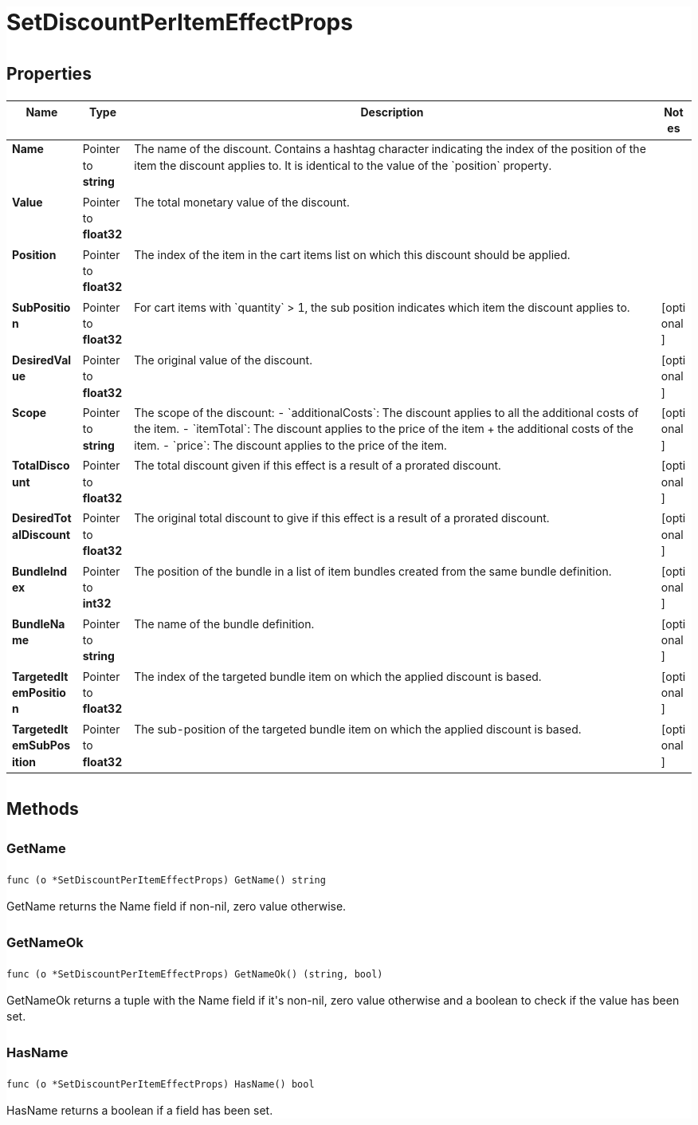 # SetDiscountPerItemEffectProps

## Properties

Name | Type | Description | Notes
------------ | ------------- | ------------- | -------------
**Name** | Pointer to **string** | The name of the discount. Contains a hashtag character indicating the index of the position of the item the discount applies to. It is identical to the value of the &#x60;position&#x60; property.  | 
**Value** | Pointer to **float32** | The total monetary value of the discount. | 
**Position** | Pointer to **float32** | The index of the item in the cart items list on which this discount should be applied. | 
**SubPosition** | Pointer to **float32** | For cart items with &#x60;quantity&#x60; &gt; 1, the sub position indicates which item the discount applies to.  | [optional] 
**DesiredValue** | Pointer to **float32** | The original value of the discount. | [optional] 
**Scope** | Pointer to **string** | The scope of the discount: - &#x60;additionalCosts&#x60;: The discount applies to all the additional costs of the item. - &#x60;itemTotal&#x60;: The discount applies to the price of the item + the additional costs of the item. - &#x60;price&#x60;: The discount applies to the price of the item.  | [optional] 
**TotalDiscount** | Pointer to **float32** | The total discount given if this effect is a result of a prorated discount. | [optional] 
**DesiredTotalDiscount** | Pointer to **float32** | The original total discount to give if this effect is a result of a prorated discount. | [optional] 
**BundleIndex** | Pointer to **int32** | The position of the bundle in a list of item bundles created from the same bundle definition. | [optional] 
**BundleName** | Pointer to **string** | The name of the bundle definition. | [optional] 
**TargetedItemPosition** | Pointer to **float32** | The index of the targeted bundle item on which the applied discount is based. | [optional] 
**TargetedItemSubPosition** | Pointer to **float32** | The sub-position of the targeted bundle item on which the applied discount is based.  | [optional] 

## Methods

### GetName

`func (o *SetDiscountPerItemEffectProps) GetName() string`

GetName returns the Name field if non-nil, zero value otherwise.

### GetNameOk

`func (o *SetDiscountPerItemEffectProps) GetNameOk() (string, bool)`

GetNameOk returns a tuple with the Name field if it's non-nil, zero value otherwise
and a boolean to check if the value has been set.

### HasName

`func (o *SetDiscountPerItemEffectProps) HasName() bool`

HasName returns a boolean if a field has been set.
